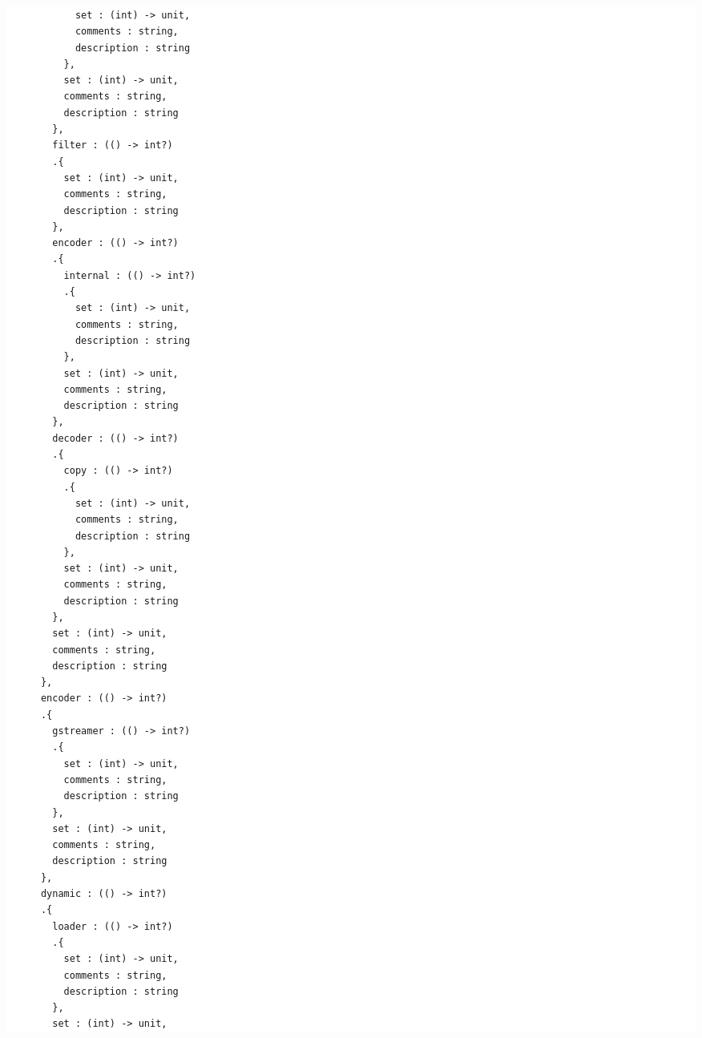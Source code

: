 ```
            set : (int) -> unit,
            comments : string,
            description : string
          },
          set : (int) -> unit,
          comments : string,
          description : string
        },
        filter : (() -> int?)
        .{
          set : (int) -> unit,
          comments : string,
          description : string
        },
        encoder : (() -> int?)
        .{
          internal : (() -> int?)
          .{
            set : (int) -> unit,
            comments : string,
            description : string
          },
          set : (int) -> unit,
          comments : string,
          description : string
        },
        decoder : (() -> int?)
        .{
          copy : (() -> int?)
          .{
            set : (int) -> unit,
            comments : string,
            description : string
          },
          set : (int) -> unit,
          comments : string,
          description : string
        },
        set : (int) -> unit,
        comments : string,
        description : string
      },
      encoder : (() -> int?)
      .{
        gstreamer : (() -> int?)
        .{
          set : (int) -> unit,
          comments : string,
          description : string
        },
        set : (int) -> unit,
        comments : string,
        description : string
      },
      dynamic : (() -> int?)
      .{
        loader : (() -> int?)
        .{
          set : (int) -> unit,
          comments : string,
          description : string
        },
        set : (int) -> unit,
```